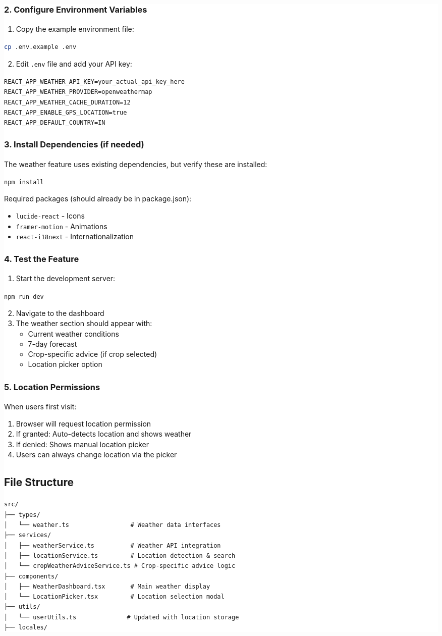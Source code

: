 ### 2. Configure Environment Variables

1. Copy the example environment file:
```bash
cp .env.example .env
```

2. Edit `.env` file and add your API key:
```env
REACT_APP_WEATHER_API_KEY=your_actual_api_key_here
REACT_APP_WEATHER_PROVIDER=openweathermap
REACT_APP_WEATHER_CACHE_DURATION=12
REACT_APP_ENABLE_GPS_LOCATION=true
REACT_APP_DEFAULT_COUNTRY=IN
```

### 3. Install Dependencies (if needed)

The weather feature uses existing dependencies, but verify these are installed:

```bash
npm install
```

Required packages (should already be in package.json):
- `lucide-react` - Icons
- `framer-motion` - Animations  
- `react-i18next` - Internationalization

### 4. Test the Feature

1. Start the development server:
```bash
npm run dev
```

2. Navigate to the dashboard
3. The weather section should appear with:
   - Current weather conditions
   - 7-day forecast
   - Crop-specific advice (if crop selected)
   - Location picker option

### 5. Location Permissions

When users first visit:
1. Browser will request location permission
2. If granted: Auto-detects location and shows weather
3. If denied: Shows manual location picker
4. Users can always change location via the picker

## File Structure

```
src/
├── types/
│   └── weather.ts                 # Weather data interfaces
├── services/
│   ├── weatherService.ts          # Weather API integration
│   ├── locationService.ts         # Location detection & search
│   └── cropWeatherAdviceService.ts # Crop-specific advice logic
├── components/
│   ├── WeatherDashboard.tsx       # Main weather display
│   └── LocationPicker.tsx         # Location selection modal
├── utils/
│   └── userUtils.ts              # Updated with location storage
├── locales/
```